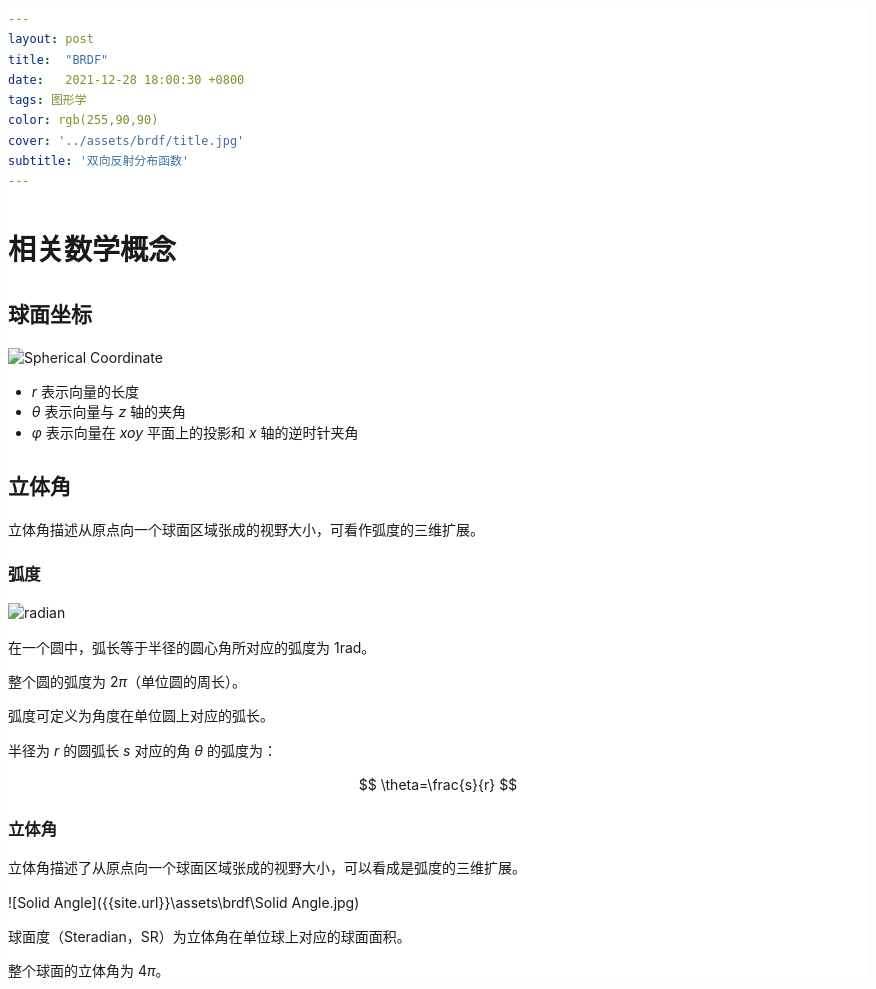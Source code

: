 ```yaml
---
layout: post
title:  "BRDF"
date:   2021-12-28 18:00:30 +0800
tags: 图形学
color: rgb(255,90,90)
cover: '../assets/brdf/title.jpg'
subtitle: '双向反射分布函数'
---
```


# 相关数学概念

## 球面坐标

![Spherical Coordinate]({{site.url}}\assets\brdf\SphericalCoordinate.png)

- $r$ 表示向量的长度
- $\theta$ 表示向量与 $z$ 轴的夹角
- $\varphi$ 表示向量在 $xoy$ 平面上的投影和 $x$ 轴的逆时针夹角

## 立体角

立体角描述从原点向一个球面区域张成的视野大小，可看作弧度的三维扩展。

### 弧度

![radian]({{site.url}}\assets\brdf\radian.jpg)

在一个圆中，弧长等于半径的圆心角所对应的弧度为 $1\text{rad}$。

整个圆的弧度为 $2\pi$（单位圆的周长）。

弧度可定义为角度在单位圆上对应的弧长。

半径为 $r$ 的圆弧长 $s$ 对应的角 $\theta$ 的弧度为：

$$
\theta=\frac{s}{r}
$$


### 立体角

立体角描述了从原点向一个球面区域张成的视野大小，可以看成是弧度的三维扩展。

![Solid Angle]({{site.url}}\assets\brdf\Solid Angle.jpg)

球面度（Steradian，SR）为立体角在单位球上对应的球面面积。

整个球面的立体角为 $4\pi$。
